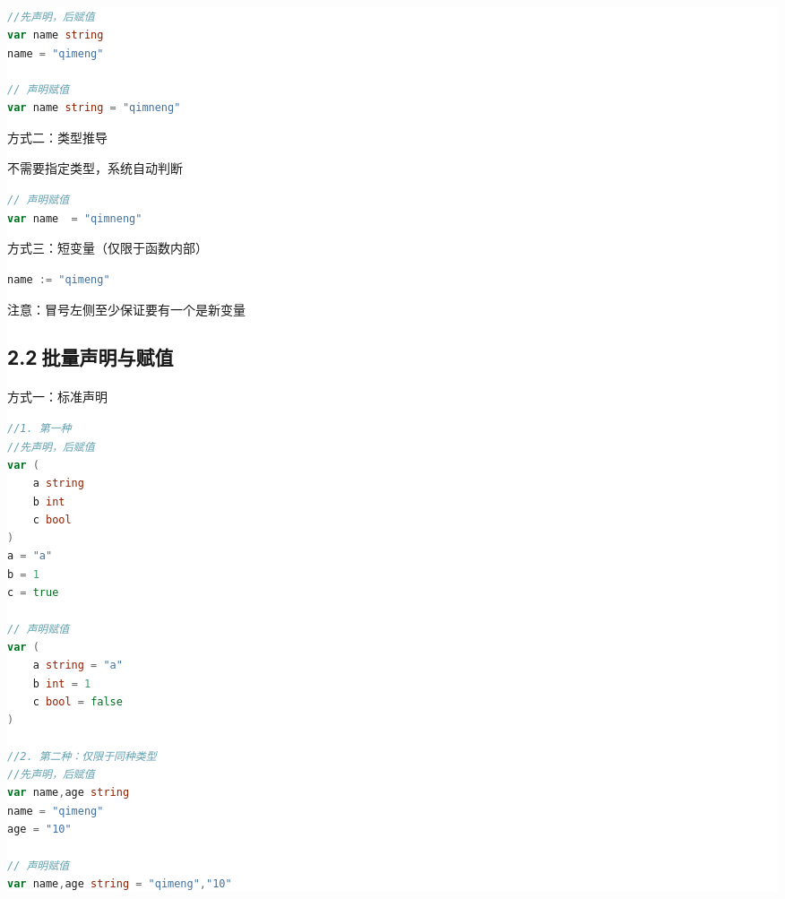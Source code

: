 ```go
//先声明，后赋值
var name string
name = "qimeng"

// 声明赋值
var name string = "qimneng"
```

方式二：类型推导

不需要指定类型，系统自动判断

```go
// 声明赋值
var name  = "qimneng"
```

方式三：短变量（仅限于函数内部）

```go
name := "qimeng"
```

注意：冒号左侧至少保证要有一个是新变量

## 2.2 批量声明与赋值

方式一：标准声明

```go
//1. 第一种
//先声明，后赋值
var (
    a string
    b int
    c bool
)
a = "a"
b = 1
c = true

// 声明赋值
var (
    a string = "a"
    b int = 1
    c bool = false
)

//2. 第二种：仅限于同种类型
//先声明，后赋值
var name,age string
name = "qimeng"
age = "10"

// 声明赋值
var name,age string = "qimeng","10"
```
